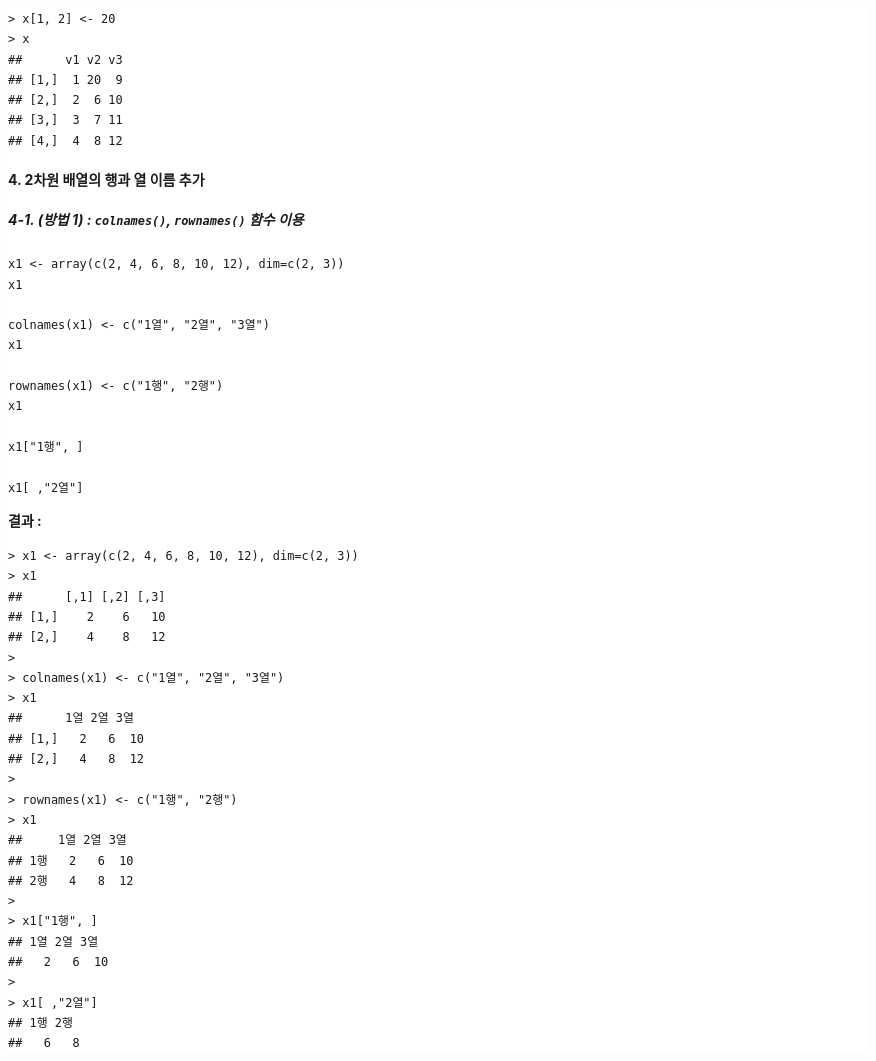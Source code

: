 ```
> x[1, 2] <- 20
> x
##      v1 v2 v3
## [1,]  1 20  9
## [2,]  2  6 10
## [3,]  3  7 11
## [4,]  4  8 12
```

#### 4. 2차원 배열의 행과 열 이름 추가

##### 4-1. (방법 1) : `colnames()`, `rownames()` 함수 이용

```{r}
x1 <- array(c(2, 4, 6, 8, 10, 12), dim=c(2, 3))
x1

colnames(x1) <- c("1열", "2열", "3열")
x1

rownames(x1) <- c("1행", "2행")
x1

x1["1행", ]

x1[ ,"2열"]
```

**결과 :**

```
> x1 <- array(c(2, 4, 6, 8, 10, 12), dim=c(2, 3))
> x1
##      [,1] [,2] [,3]
## [1,]    2    6   10
## [2,]    4    8   12
> 
> colnames(x1) <- c("1열", "2열", "3열")
> x1
##      1열 2열 3열
## [1,]   2   6  10
## [2,]   4   8  12
> 
> rownames(x1) <- c("1행", "2행")
> x1
##     1열 2열 3열
## 1행   2   6  10
## 2행   4   8  12
> 
> x1["1행", ]
## 1열 2열 3열 
##   2   6  10 
> 
> x1[ ,"2열"]
## 1행 2행 
##   6   8 
```
